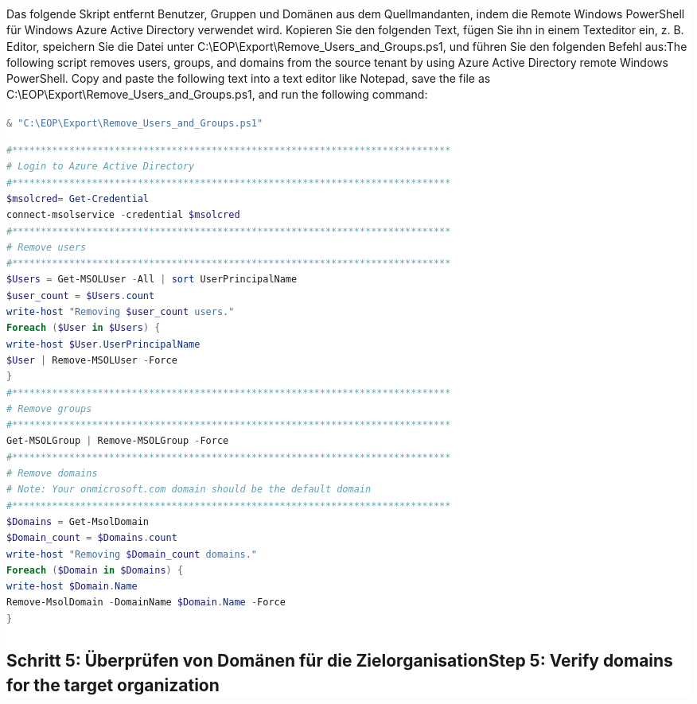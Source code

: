 <span data-ttu-id="2d51e-p115">Das folgende Skript entfernt Benutzer, Gruppen und Domänen aus dem Quellmandanten, indem die Remote Windows PowerShell für Windows Azure Active Directory verwendet wird. Kopieren Sie den folgenden Text, fügen Sie ihn in einem Texteditor ein, z. B. Editor, speichern Sie die Datei unter C:\EOP\Export\Remove_Users_and_Groups.ps1, und führen Sie den folgenden Befehl aus:</span><span class="sxs-lookup"><span data-stu-id="2d51e-p115">The following script removes users, groups, and domains from the source tenant by using Azure Active Directory remote Windows PowerShell. Copy and paste the following text into a text editor like Notepad, save the file as C:\EOP\Export\Remove_Users_and_Groups.ps1, and run the following command:</span></span>
  
```Powershell
& "C:\EOP\Export\Remove_Users_and_Groups.ps1"
```

```Powershell
#*****************************************************************************
# Login to Azure Active Directory
#*****************************************************************************
$msolcred= Get-Credential
connect-msolservice -credential $msolcred
#*****************************************************************************
# Remove users
#*****************************************************************************
$Users = Get-MSOLUser -All | sort UserPrincipalName
$user_count = $Users.count
write-host "Removing $user_count users."
Foreach ($User in $Users) {
write-host $User.UserPrincipalName
$User | Remove-MSOLUser -Force
}
#*****************************************************************************
# Remove groups
#*****************************************************************************
Get-MSOLGroup | Remove-MSOLGroup -Force
#*****************************************************************************
# Remove domains
# Note: Your onmicrosoft.com domain should be the default domain
#*****************************************************************************
$Domains = Get-MsolDomain
$Domain_count = $Domains.count
write-host "Removing $Domain_count domains."
Foreach ($Domain in $Domains) {
write-host $Domain.Name
Remove-MsolDomain -DomainName $Domain.Name -Force
} 

```

## <a name="step-5-verify-domains-for-the-target-organization"></a><span data-ttu-id="2d51e-163">Schritt 5: Überprüfen von Domänen für die Zielorganisation</span><span class="sxs-lookup"><span data-stu-id="2d51e-163">Step 5: Verify domains for the target organization</span></span>
